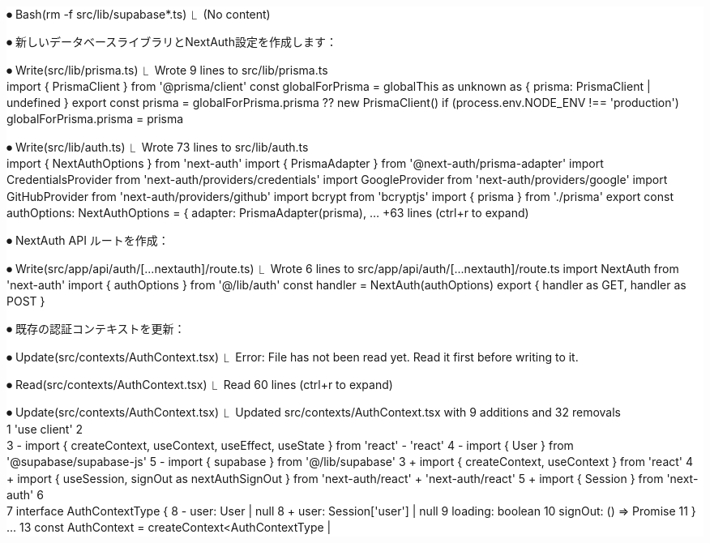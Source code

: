 ⏺ Bash(rm -f src/lib/supabase*.ts)
  ⎿  (No content)

⏺ 新しいデータベースライブラリとNextAuth設定を作成します：

⏺ Write(src/lib/prisma.ts)
  ⎿  Wrote 9 lines to src/lib/prisma.ts                                     
     import { PrismaClient } from '@prisma/client'
     const globalForPrisma = globalThis as unknown as {
       prisma: PrismaClient | undefined
     }
     export const prisma = globalForPrisma.prisma ?? new PrismaClient()
     if (process.env.NODE_ENV !== 'production') globalForPrisma.prisma =
     prisma

⏺ Write(src/lib/auth.ts)
  ⎿  Wrote 73 lines to src/lib/auth.ts                                
     import { NextAuthOptions } from 'next-auth'
     import { PrismaAdapter } from '@next-auth/prisma-adapter'
     import CredentialsProvider from 'next-auth/providers/credentials'
     import GoogleProvider from 'next-auth/providers/google'
     import GitHubProvider from 'next-auth/providers/github'
     import bcrypt from 'bcryptjs'
     import { prisma } from './prisma'
     export const authOptions: NextAuthOptions = {
       adapter: PrismaAdapter(prisma),
     … +63 lines (ctrl+r to expand)

⏺ NextAuth API ルートを作成：

⏺ Write(src/app/api/auth/[...nextauth]/route.ts)
  ⎿  Wrote 6 lines to src/app/api/auth/[...nextauth]/route.ts
     import NextAuth from 'next-auth'
     import { authOptions } from '@/lib/auth'
     const handler = NextAuth(authOptions)
     export { handler as GET, handler as POST }

⏺ 既存の認証コンテキストを更新：

⏺ Update(src/contexts/AuthContext.tsx)
  ⎿  Error: File has not been read yet. Read it first before writing to it.

⏺ Read(src/contexts/AuthContext.tsx)
  ⎿  Read 60 lines (ctrl+r to expand)

⏺ Update(src/contexts/AuthContext.tsx)
  ⎿  Updated src/contexts/AuthContext.tsx with 9 additions and 32 removals  
        1    'use client'
        2    
        3 -  import { createContext, useContext, useEffect, useState } from 
     'react'
          - 'react'
        4 -  import { User } from '@supabase/supabase-js'
        5 -  import { supabase } from '@/lib/supabase'
        3 +  import { createContext, useContext } from 'react'
        4 +  import { useSession, signOut as nextAuthSignOut } from 
     'next-auth/react'
          + 'next-auth/react'
        5 +  import { Session } from 'next-auth'
        6    
        7    interface AuthContextType {
        8 -    user: User | null
        8 +    user: Session['user'] | null
        9      loading: boolean
       10      signOut: () => Promise<void>
       11    }
     ...
       13    const AuthContext = createContext<AuthContextType | 
